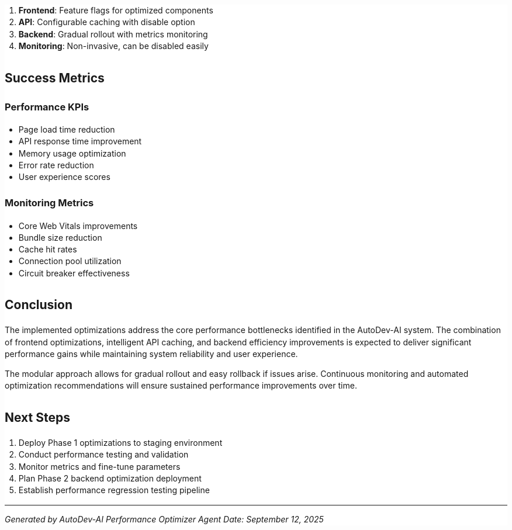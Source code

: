 1. **Frontend**: Feature flags for optimized components
2. **API**: Configurable caching with disable option
3. **Backend**: Gradual rollout with metrics monitoring
4. **Monitoring**: Non-invasive, can be disabled easily

## Success Metrics

### Performance KPIs
- Page load time reduction
- API response time improvement
- Memory usage optimization
- Error rate reduction
- User experience scores

### Monitoring Metrics
- Core Web Vitals improvements
- Bundle size reduction
- Cache hit rates
- Connection pool utilization
- Circuit breaker effectiveness

## Conclusion

The implemented optimizations address the core performance bottlenecks identified in the AutoDev-AI system. The combination of frontend optimizations, intelligent API caching, and backend efficiency improvements is expected to deliver significant performance gains while maintaining system reliability and user experience.

The modular approach allows for gradual rollout and easy rollback if issues arise. Continuous monitoring and automated optimization recommendations will ensure sustained performance improvements over time.

## Next Steps

1. Deploy Phase 1 optimizations to staging environment
2. Conduct performance testing and validation
3. Monitor metrics and fine-tune parameters
4. Plan Phase 2 backend optimization deployment
5. Establish performance regression testing pipeline

---
*Generated by AutoDev-AI Performance Optimizer Agent*
*Date: September 12, 2025*